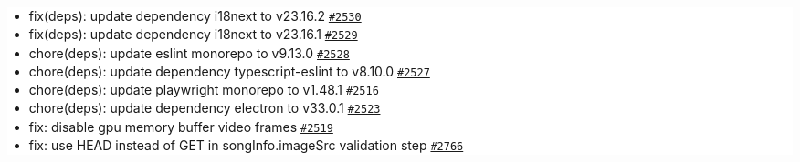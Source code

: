 - fix(deps): update dependency i18next to v23.16.2 [`#2530`](https://github.com/pear-devs/pear-desktop/pull/2530)
- fix(deps): update dependency i18next to v23.16.1 [`#2529`](https://github.com/pear-devs/pear-desktop/pull/2529)
- chore(deps): update eslint monorepo to v9.13.0 [`#2528`](https://github.com/pear-devs/pear-desktop/pull/2528)
- chore(deps): update dependency typescript-eslint to v8.10.0 [`#2527`](https://github.com/pear-devs/pear-desktop/pull/2527)
- chore(deps): update playwright monorepo to v1.48.1 [`#2516`](https://github.com/pear-devs/pear-desktop/pull/2516)
- chore(deps): update dependency electron to v33.0.1 [`#2523`](https://github.com/pear-devs/pear-desktop/pull/2523)
- fix: disable gpu memory buffer video frames [`#2519`](https://github.com/pear-devs/pear-desktop/pull/2519)
- fix: use HEAD instead of GET in songInfo.imageSrc validation step [`#2766`](https://github.com/pear-devs/pear-desktop/issues/2766)
